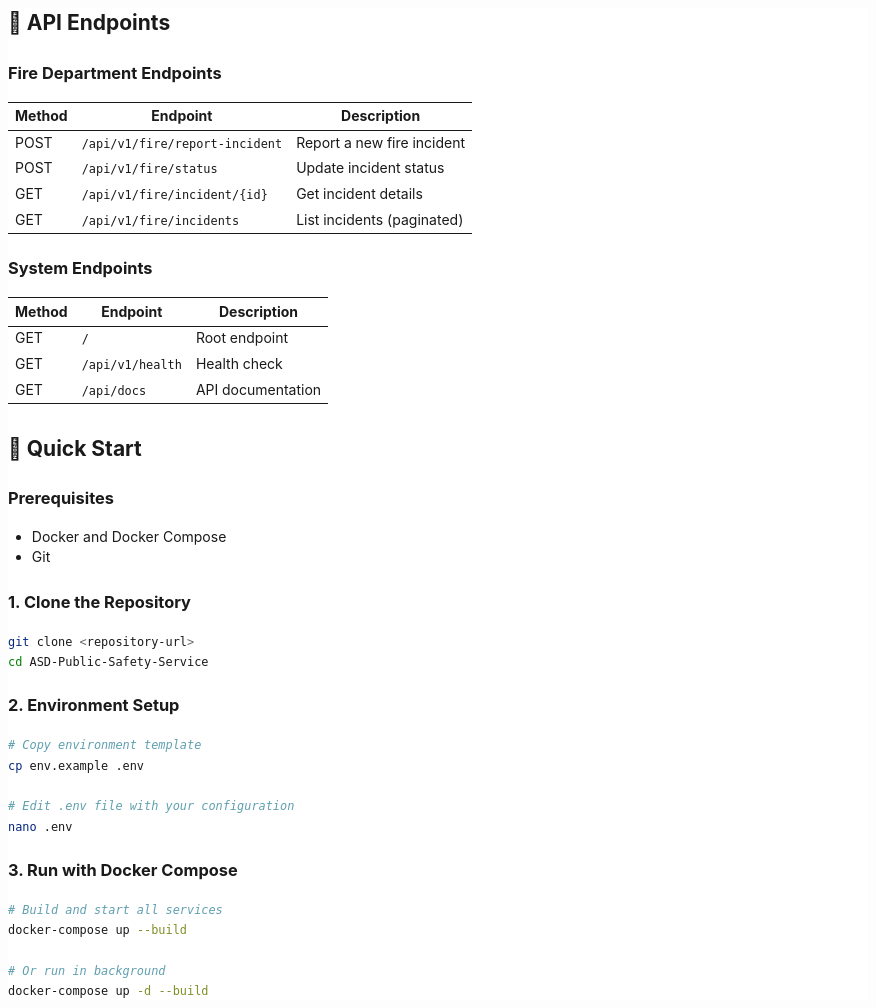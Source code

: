 ## 🔗 API Endpoints

### Fire Department Endpoints

| Method | Endpoint                    | Description                |
|--------|-----------------------------|----------------------------|
| POST   | `/api/v1/fire/report-incident` | Report a new fire incident |
| POST   | `/api/v1/fire/status`       | Update incident status     |
| GET    | `/api/v1/fire/incident/{id}` | Get incident details       |
| GET    | `/api/v1/fire/incidents`    | List incidents (paginated) |

### System Endpoints

| Method | Endpoint                | Description        |
|--------|-------------------------|--------------------|
| GET    | `/`                     | Root endpoint      |
| GET    | `/api/v1/health`        | Health check       |
| GET    | `/api/docs`             | API documentation  |

## 🚀 Quick Start

### Prerequisites

- Docker and Docker Compose
- Git

### 1. Clone the Repository

```bash
git clone <repository-url>
cd ASD-Public-Safety-Service
```

### 2. Environment Setup

```bash
# Copy environment template
cp env.example .env

# Edit .env file with your configuration
nano .env
```

### 3. Run with Docker Compose

```bash
# Build and start all services
docker-compose up --build

# Or run in background
docker-compose up -d --build
```
